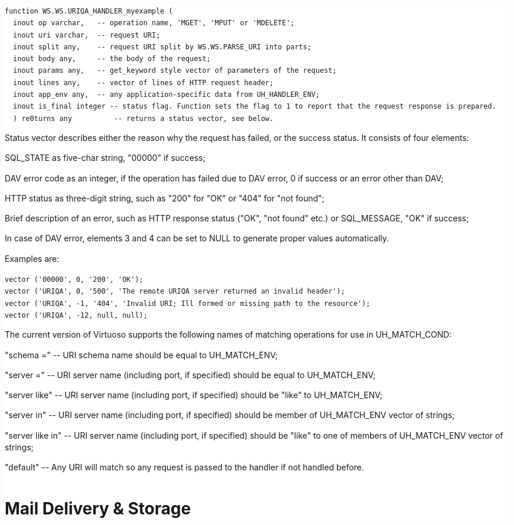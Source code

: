     function WS.WS.URIQA_HANDLER_myexample (
      inout op varchar,   -- operation name, 'MGET', 'MPUT' or 'MDELETE';
      inout uri varchar,  -- request URI;
      inout split any,    -- request URI split by WS.WS.PARSE_URI into parts;
      inout body any,     -- the body of the request;
      inout params any,   -- get_keyword style vector of parameters of the request;
      inout lines any,    -- vector of lines of HTTP request header;
      inout app_env any,  -- any application-specific data from UH_HANDLER_ENV;
      inout is_final integer -- status flag. Function sets the flag to 1 to report that the request response is prepared.
      ) re0turns any          -- returns a status vector, see below.

Status vector describes either the reason why the request has failed, or
the success status. It consists of four elements:

SQL\_STATE as five-char string, "00000" if success;

DAV error code as an integer, if the operation has failed due to DAV
error, 0 if success or an error other than DAV;

HTTP status as three-digit string, such as "200" for "OK" or "404" for
"not found";

Brief description of an error, such as HTTP response status ("OK", "not
found" etc.) or SQL\_MESSAGE, "OK" if success;

In case of DAV error, elements 3 and 4 can be set to NULL to generate
proper values automatically.

Examples are:

    vector ('00000', 0, '200', 'OK');
    vector ('URIQA', 0, '500', 'The remote URIQA server returned an invalid header');
    vector ('URIQA', -1, '404', 'Invalid URI; Ill formed or missing path to the resource');
    vector ('URIQA', -12, null, null);

The current version of Virtuoso supports the following names of matching
operations for use in UH\_MATCH\_COND:

"schema =" -- URI schema name should be equal to UH\_MATCH\_ENV;

"server =" -- URI server name (including port, if specified) should be
equal to UH\_MATCH\_ENV;

"server like" -- URI server name (including port, if specified) should
be "like" to UH\_MATCH\_ENV;

"server in" -- URI server name (including port, if specified) should be
member of UH\_MATCH\_ENV vector of strings;

"server like in" -- URI server name (including port, if specified)
should be "like" to one of members of UH\_MATCH\_ENV vector of strings;

"default" -- Any URI will match so any request is passed to the handler
if not handled before.

# Mail Delivery & Storage
